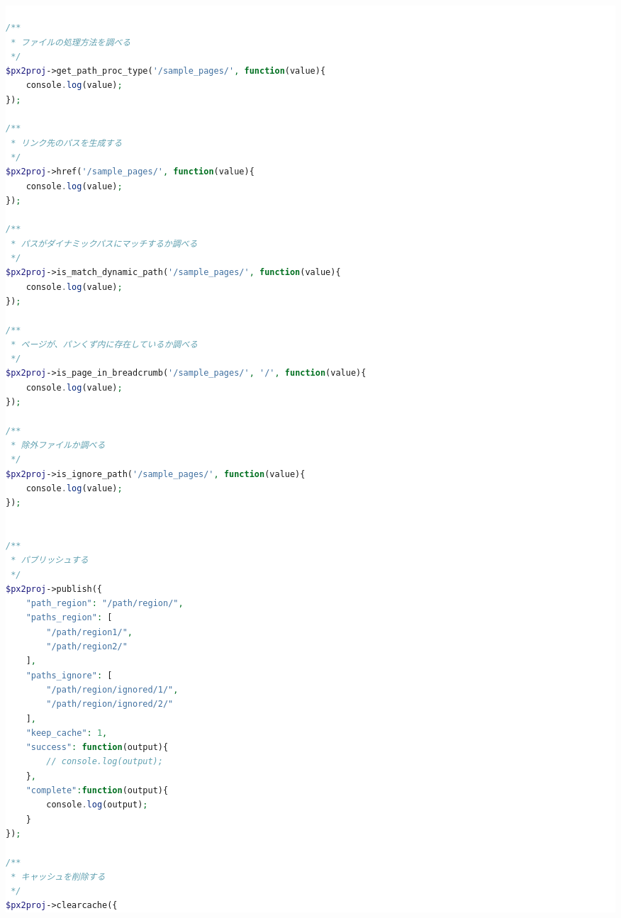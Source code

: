 ```php

/**
 * ファイルの処理方法を調べる
 */
$px2proj->get_path_proc_type('/sample_pages/', function(value){
	console.log(value);
});

/**
 * リンク先のパスを生成する
 */
$px2proj->href('/sample_pages/', function(value){
	console.log(value);
});

/**
 * パスがダイナミックパスにマッチするか調べる
 */
$px2proj->is_match_dynamic_path('/sample_pages/', function(value){
	console.log(value);
});

/**
 * ページが、パンくず内に存在しているか調べる
 */
$px2proj->is_page_in_breadcrumb('/sample_pages/', '/', function(value){
	console.log(value);
});

/**
 * 除外ファイルか調べる
 */
$px2proj->is_ignore_path('/sample_pages/', function(value){
	console.log(value);
});


/**
 * パブリッシュする
 */
$px2proj->publish({
	"path_region": "/path/region/",
	"paths_region": [
		"/path/region1/",
		"/path/region2/"
	],
	"paths_ignore": [
		"/path/region/ignored/1/",
		"/path/region/ignored/2/"
	],
	"keep_cache": 1,
	"success": function(output){
		// console.log(output);
	},
	"complete":function(output){
		console.log(output);
	}
});

/**
 * キャッシュを削除する
 */
$px2proj->clearcache({
```